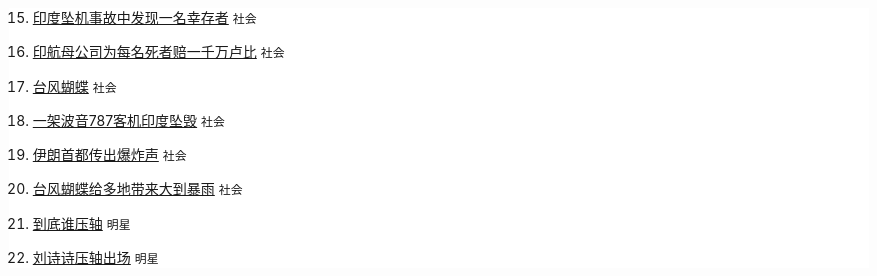 15. [印度坠机事故中发现一名幸存者](https://m.weibo.cn/search?containerid=100103type%3D1%26t%3D10%26q%3D%23%E5%8D%B0%E5%BA%A6%E5%9D%A0%E6%9C%BA%E4%BA%8B%E6%95%85%E4%B8%AD%E5%8F%91%E7%8E%B0%E4%B8%80%E5%90%8D%E5%B9%B8%E5%AD%98%E8%80%85%23&stream_entry_id=31&isnewpage=1&extparam=seat%3D1%26flag%3D0%26lcate%3D5001%26filter_type%3Drealtimehot%26c_type%3D31%26q%3D%2523%25E5%258D%25B0%25E5%25BA%25A6%25E5%259D%25A0%25E6%259C%25BA%25E4%25BA%258B%25E6%2595%2585%25E4%25B8%25AD%25E5%258F%2591%25E7%258E%25B0%25E4%25B8%2580%25E5%2590%258D%25E5%25B9%25B8%25E5%25AD%2598%25E8%2580%2585%2523%26dgr%3D0%26cate%3D5001%26pos%3D13%26realpos%3D12%26stream_entry_id%3D31%26band_rank%3D12%26display_time%3D1749778432%26pre_seqid%3D17497784327530054525) `社会` 

16. [印航母公司为每名死者赔一千万卢比](https://m.weibo.cn/search?containerid=100103type%3D1%26t%3D10%26q%3D%23%E5%8D%B0%E8%88%AA%E6%AF%8D%E5%85%AC%E5%8F%B8%E4%B8%BA%E6%AF%8F%E5%90%8D%E6%AD%BB%E8%80%85%E8%B5%94%E4%B8%80%E5%8D%83%E4%B8%87%E5%8D%A2%E6%AF%94%23&stream_entry_id=31&isnewpage=1&extparam=seat%3D1%26flag%3D0%26lcate%3D5001%26filter_type%3Drealtimehot%26c_type%3D31%26q%3D%2523%25E5%258D%25B0%25E8%2588%25AA%25E6%25AF%258D%25E5%2585%25AC%25E5%258F%25B8%25E4%25B8%25BA%25E6%25AF%258F%25E5%2590%258D%25E6%25AD%25BB%25E8%2580%2585%25E8%25B5%2594%25E4%25B8%2580%25E5%258D%2583%25E4%25B8%2587%25E5%258D%25A2%25E6%25AF%2594%2523%26dgr%3D0%26cate%3D5001%26pos%3D14%26realpos%3D13%26stream_entry_id%3D31%26band_rank%3D13%26display_time%3D1749778432%26pre_seqid%3D17497784327530054525) `社会` 

17. [台风蝴蝶](https://m.weibo.cn/search?containerid=100103type%3D1%26t%3D10%26q%3D%23%E5%8F%B0%E9%A3%8E%E8%9D%B4%E8%9D%B6%23&stream_entry_id=31&isnewpage=1&extparam=seat%3D1%26flag%3D1%26lcate%3D5001%26filter_type%3Drealtimehot%26c_type%3D31%26q%3D%2523%25E5%258F%25B0%25E9%25A3%258E%25E8%259D%25B4%25E8%259D%25B6%2523%26dgr%3D0%26cate%3D5001%26pos%3D15%26realpos%3D14%26stream_entry_id%3D31%26band_rank%3D14%26display_time%3D1749778432%26pre_seqid%3D17497784327530054525) `社会` 

18. [一架波音787客机印度坠毁](https://m.weibo.cn/search?containerid=100103type%3D1%26t%3D10%26q%3D%23%E4%B8%80%E6%9E%B6%E6%B3%A2%E9%9F%B3787%E5%AE%A2%E6%9C%BA%E5%8D%B0%E5%BA%A6%E5%9D%A0%E6%AF%81%23&stream_entry_id=31&isnewpage=1&extparam=seat%3D1%26flag%3D0%26lcate%3D5001%26filter_type%3Drealtimehot%26c_type%3D31%26q%3D%2523%25E4%25B8%2580%25E6%259E%25B6%25E6%25B3%25A2%25E9%259F%25B3787%25E5%25AE%25A2%25E6%259C%25BA%25E5%258D%25B0%25E5%25BA%25A6%25E5%259D%25A0%25E6%25AF%2581%2523%26dgr%3D0%26cate%3D5001%26pos%3D16%26realpos%3D15%26stream_entry_id%3D31%26band_rank%3D15%26display_time%3D1749778432%26pre_seqid%3D17497784327530054525) `社会` 

19. [伊朗首都传出爆炸声](https://m.weibo.cn/search?containerid=100103type%3D1%26t%3D10%26q%3D%23%E4%BC%8A%E6%9C%97%E9%A6%96%E9%83%BD%E4%BC%A0%E5%87%BA%E7%88%86%E7%82%B8%E5%A3%B0%23&stream_entry_id=31&isnewpage=1&extparam=seat%3D1%26flag%3D1%26lcate%3D5001%26filter_type%3Drealtimehot%26c_type%3D31%26q%3D%2523%25E4%25BC%258A%25E6%259C%2597%25E9%25A6%2596%25E9%2583%25BD%25E4%25BC%25A0%25E5%2587%25BA%25E7%2588%2586%25E7%2582%25B8%25E5%25A3%25B0%2523%26dgr%3D0%26cate%3D5001%26pos%3D17%26realpos%3D16%26stream_entry_id%3D31%26band_rank%3D16%26display_time%3D1749778432%26pre_seqid%3D17497784327530054525) `社会` 

20. [台风蝴蝶给多地带来大到暴雨](https://m.weibo.cn/search?containerid=100103type%3D1%26t%3D10%26q%3D%23%E5%8F%B0%E9%A3%8E%E8%9D%B4%E8%9D%B6%E7%BB%99%E5%A4%9A%E5%9C%B0%E5%B8%A6%E6%9D%A5%E5%A4%A7%E5%88%B0%E6%9A%B4%E9%9B%A8%23&stream_entry_id=31&isnewpage=1&extparam=seat%3D1%26flag%3D1%26lcate%3D5001%26filter_type%3Drealtimehot%26c_type%3D31%26q%3D%2523%25E5%258F%25B0%25E9%25A3%258E%25E8%259D%25B4%25E8%259D%25B6%25E7%25BB%2599%25E5%25A4%259A%25E5%259C%25B0%25E5%25B8%25A6%25E6%259D%25A5%25E5%25A4%25A7%25E5%2588%25B0%25E6%259A%25B4%25E9%259B%25A8%2523%26dgr%3D0%26cate%3D5001%26pos%3D18%26realpos%3D17%26stream_entry_id%3D31%26band_rank%3D17%26display_time%3D1749778432%26pre_seqid%3D17497784327530054525) `社会` 

21. [到底谁压轴](https://m.weibo.cn/search?containerid=100103type%3D1%26t%3D10%26q%3D%23%E5%88%B0%E5%BA%95%E8%B0%81%E5%8E%8B%E8%BD%B4%23&stream_entry_id=31&isnewpage=1&extparam=seat%3D1%26flag%3D1%26lcate%3D5001%26filter_type%3Drealtimehot%26c_type%3D31%26q%3D%2523%25E5%2588%25B0%25E5%25BA%2595%25E8%25B0%2581%25E5%258E%258B%25E8%25BD%25B4%2523%26dgr%3D0%26cate%3D5001%26pos%3D19%26realpos%3D18%26stream_entry_id%3D31%26band_rank%3D18%26display_time%3D1749778432%26pre_seqid%3D17497784327530054525) `明星` 

22. [刘诗诗压轴出场](https://m.weibo.cn/search?containerid=100103type%3D1%26t%3D10%26q%3D%23%E5%88%98%E8%AF%97%E8%AF%97%E5%8E%8B%E8%BD%B4%E5%87%BA%E5%9C%BA%23&stream_entry_id=31&isnewpage=1&extparam=seat%3D1%26flag%3D0%26lcate%3D5001%26filter_type%3Drealtimehot%26c_type%3D31%26q%3D%2523%25E5%2588%2598%25E8%25AF%2597%25E8%25AF%2597%25E5%258E%258B%25E8%25BD%25B4%25E5%2587%25BA%25E5%259C%25BA%2523%26dgr%3D0%26cate%3D5001%26pos%3D20%26realpos%3D19%26stream_entry_id%3D31%26band_rank%3D19%26display_time%3D1749778432%26pre_seqid%3D17497784327530054525) `明星` 
